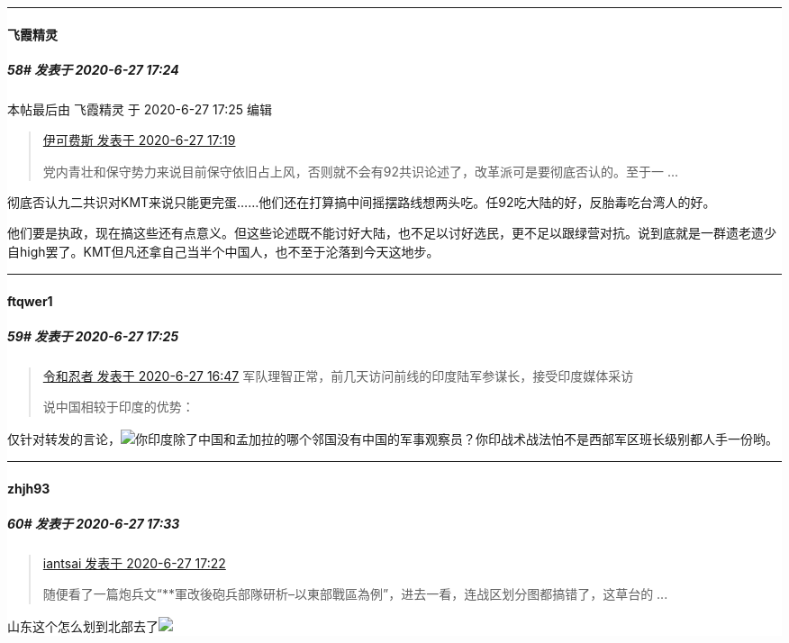 






*****

####  飞霞精灵  
##### 58#       发表于 2020-6-27 17:24



 本帖最后由 飞霞精灵 于 2020-6-27 17:25 编辑 
<blockquote><a href="httphttps://bbs.saraba1st.com/2b/forum.php?mod=redirect&amp;goto=findpost&amp;pid=47972920&amp;ptid=1944380" target="_blank">伊可费斯 发表于 2020-6-27 17:19</a>

党内青壮和保守势力来说目前保守依旧占上风，否则就不会有92共识论述了，改革派可是要彻底否认的。至于一 ...</blockquote>彻底否认九二共识对KMT来说只能更完蛋……他们还在打算搞中间摇摆路线想两头吃。任92吃大陆的好，反胎毒吃台湾人的好。

他们要是执政，现在搞这些还有点意义。但这些论述既不能讨好大陆，也不足以讨好选民，更不足以跟绿营对抗。说到底就是一群遗老遗少自high罢了。KMT但凡还拿自己当半个中国人，也不至于沦落到今天这地步。







*****

####  ftqwer1  
##### 59#       发表于 2020-6-27 17:25



<blockquote><a href="httphttps://bbs.saraba1st.com/2b/forum.php?mod=redirect&amp;goto=findpost&amp;pid=47972531&amp;ptid=1944380" target="_blank">令和忍者 发表于 2020-6-27 16:47</a>
军队理智正常，前几天访问前线的印度陆军参谋长，接受印度媒体采访

说中国相较于印度的优势：</blockquote>
仅针对转发的言论，<img src="https://static.saraba1st.com/image/smiley/face2017/035.png" referrerpolicy="no-referrer">你印度除了中国和孟加拉的哪个邻国没有中国的军事观察员？你印战术战法怕不是西部军区班长级别都人手一份哟。







*****

####  zhjh93  
##### 60#       发表于 2020-6-27 17:33



<blockquote><a href="httphttps://bbs.saraba1st.com/2b/forum.php?mod=redirect&amp;goto=findpost&amp;pid=47972974&amp;ptid=1944380" target="_blank">iantsai 发表于 2020-6-27 17:22</a>

随便看了一篇炮兵文“**軍改後砲兵部隊研析–以東部戰區為例”，进去一看，连战区划分图都搞错了，这草台的 ...</blockquote>
山东这个怎么划到北部去了<img src="https://static.saraba1st.com/image/smiley/face2017/216.png" referrerpolicy="no-referrer">




